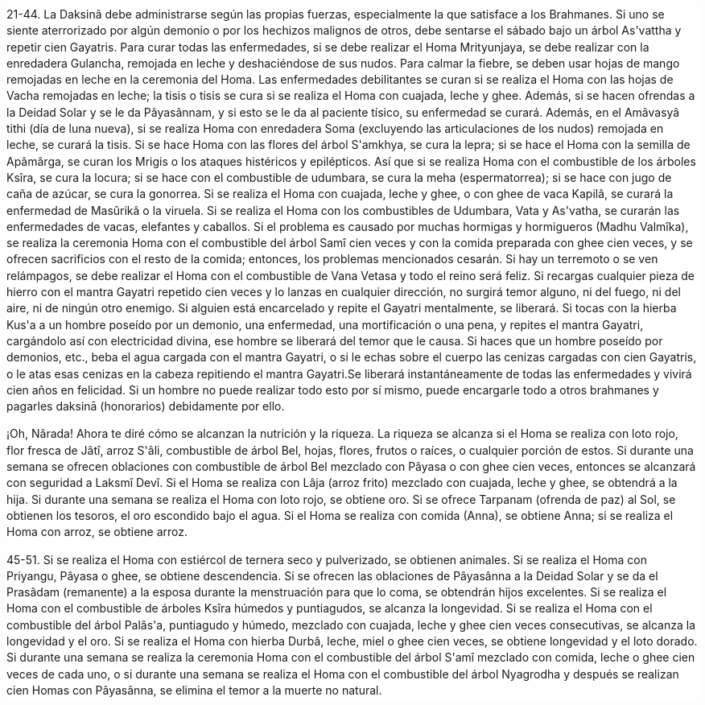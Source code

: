 21-44. La Daksinâ debe administrarse según las propias fuerzas, especialmente la que satisface a los Brahmanes. Si uno se siente aterrorizado por algún demonio o por los hechizos malignos de otros, debe sentarse el sábado bajo un árbol As'vattha y repetir cien Gayatris. Para curar todas las enfermedades, si se debe realizar el Homa Mrityunjaya, se debe realizar con la enredadera Gulancha, remojada en leche y deshaciéndose de sus nudos. Para calmar la fiebre, se deben usar hojas de mango remojadas en leche en la ceremonia del Homa. Las enfermedades debilitantes se curan si se realiza el Homa con las hojas de Vacha remojadas en leche; la tisis o tisis se cura si se realiza el Homa con cuajada, leche y ghee. Además, si se hacen ofrendas a la Deidad Solar y se le da Pâyasânnam, y si esto se le da al paciente tísico, su enfermedad se curará. Además, en el Amâvasyâ tithi (día de luna nueva), si se realiza Homa con enredadera Soma (excluyendo las articulaciones de los nudos) remojada en leche, se curará la tisis. Si se hace Homa con las flores del árbol S'amkhya, se cura la lepra; si se hace el Homa con la semilla de Apâmârga, se curan los Mrigis o los ataques histéricos y epilépticos. Así que si se realiza Homa con el combustible de los árboles Ksîra, se cura la locura; si se hace con el combustible de udumbara, se cura la meha (espermatorrea); si se hace con jugo de caña de azúcar, se cura la gonorrea. Si se realiza el Homa con cuajada, leche y ghee, o con ghee de vaca Kapilâ, se curará la enfermedad de Masûrikâ o la viruela. Si se realiza el Homa con los combustibles de Udumbara, Vata y As'vatha, se curarán las enfermedades de vacas, elefantes y caballos. Si el problema es causado por muchas hormigas y hormigueros (Madhu Valmîka), se realiza la ceremonia Homa con el combustible del árbol Samî cien veces y con la comida preparada con ghee cien veces, y se ofrecen sacrificios con el resto de la comida; entonces, los problemas mencionados cesarán. Si hay un terremoto o se ven relámpagos, se debe realizar el Homa con el combustible de Vana Vetasa y todo el reino será feliz. Si recargas cualquier pieza de hierro con el mantra Gayatri repetido cien veces y lo lanzas en cualquier dirección, no surgirá temor alguno, ni del fuego, ni del aire, ni de ningún otro enemigo. Si alguien está encarcelado y repite el Gayatri mentalmente, se liberará. Si tocas con la hierba Kus'a a un hombre poseído por un demonio, una enfermedad, una mortificación o una pena, y repites el mantra Gayatri, cargándolo así con electricidad divina, ese hombre se liberará del temor que le causa. Si haces que un hombre poseído por demonios, etc., beba el agua cargada con el mantra Gayatri, o si le echas sobre el cuerpo las cenizas cargadas con cien Gayatris, o le atas esas cenizas en la cabeza repitiendo el mantra Gayatri.Se liberará instantáneamente de todas las enfermedades y vivirá cien años en felicidad. Si un hombre no puede realizar todo esto por sí mismo, puede encargarle todo a otros brahmanes y pagarles daksinā (honorarios) debidamente por ello.

¡Oh, Nârada! Ahora te diré cómo se alcanzan la nutrición y la riqueza. La riqueza se alcanza si el Homa se realiza con loto rojo, flor fresca de Jâtî, arroz S'âli, combustible de árbol Bel, hojas, flores, frutos o raíces, o cualquier porción de estos. Si durante una semana se ofrecen oblaciones con combustible de árbol Bel mezclado con Pâyasa o con ghee cien veces, entonces se alcanzará con seguridad a Laksmî Devî. Si el Homa se realiza con Lâja (arroz frito) mezclado con cuajada, leche y ghee, se obtendrá a la hija. Si durante una semana se realiza el Homa con loto rojo, se obtiene oro. Si se ofrece Tarpanam (ofrenda de paz) al Sol, se obtienen los tesoros, el oro escondido bajo el agua. Si el Homa se realiza con comida (Anna), se obtiene Anna; si se realiza el Homa con arroz, se obtiene arroz.

45-51. Si se realiza el Homa con estiércol de ternera seco y pulverizado, se obtienen animales. Si se realiza el Homa con Priyangu, Pâyasa o ghee, se obtiene descendencia. Si se ofrecen las oblaciones de Pâyasânna a la Deidad Solar y se da el Prasâdam (remanente) a la esposa durante la menstruación para que lo coma, se obtendrán hijos excelentes. Si se realiza el Homa con el combustible de árboles Ksîra húmedos y puntiagudos, se alcanza la longevidad. Si se realiza el Homa con el combustible del árbol Palâs'a, puntiagudo y húmedo, mezclado con cuajada, leche y ghee cien veces consecutivas, se alcanza la longevidad y el oro. Si se realiza el Homa con hierba Durbâ, leche, miel o ghee cien veces, se obtiene longevidad y el loto dorado. Si durante una semana se realiza la ceremonia Homa con el combustible del árbol S'amî mezclado con comida, leche o ghee cien veces de cada uno, o si durante una semana se realiza el Homa con el combustible del árbol Nyagrodha y después se realizan cien Homas con Pâyasânna, se elimina el temor a la muerte no natural.
